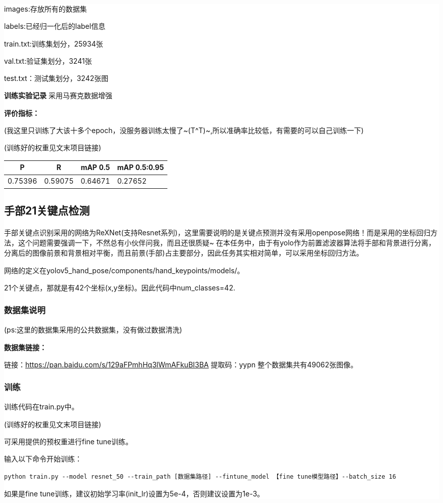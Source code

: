 images:存放所有的数据集

labels:已经归一化后的label信息

train.txt:训练集划分，25934张

val.txt:验证集划分，3241张

test.txt：测试集划分，3242张图



**训练实验记录**
采用马赛克数据增强


 **评价指标：**

(我这里只训练了大该十多个epoch，没服务器训练太慢了~(T^T)~,所以准确率比较低，有需要的可以自己训练一下)

(训练好的权重见文末项目链接)

| P       | R       | mAP 0.5 | mAP 0.5:0.95 |
| ------- | ------- | ------- | ------------ |
| 0.75396 | 0.59075 | 0.64671 | 0.27652      |

## 手部21关键点检测

手部关键点识别采用的网络为ReXNet(支持Resnet系列)，这里需要说明的是关键点预测并没有采用openpose网络！而是采用的坐标回归方法，这个问题需要强调一下，不然总有小伙伴问我，而且还很质疑~ 在本任务中，由于有yolo作为前置滤波器算法将手部和背景进行分离，分离后的图像前景和背景相对平衡，而且前景(手部)占主要部分，因此任务其实相对简单，可以采用坐标回归方法。

网络的定义在yolov5_hand_pose/components/hand_keypoints/models/。

21个关键点，那就是有42个坐标(x,y坐标)。因此代码中num_classes=42.

### 数据集说明

(ps:这里的数据集采用的公共数据集，没有做过数据清洗)

**数据集链接：**

链接：https://pan.baidu.com/s/129aFPmhHq3lWmAFkuBI3BA 
提取码：yypn 
整个数据集共有49062张图像。

### 训练

训练代码在train.py中。

(训练好的权重见文末项目链接)

可采用提供的预权重进行fine tune训练。

输入以下命令开始训练：

```
python train.py --model resnet_50 --train_path [数据集路径] --fintune_model 【fine tune模型路径】--batch_size 16
```

如果是fine tune训练，建议初始学习率(init_lr)设置为5e-4，否则建议设置为1e-3。
